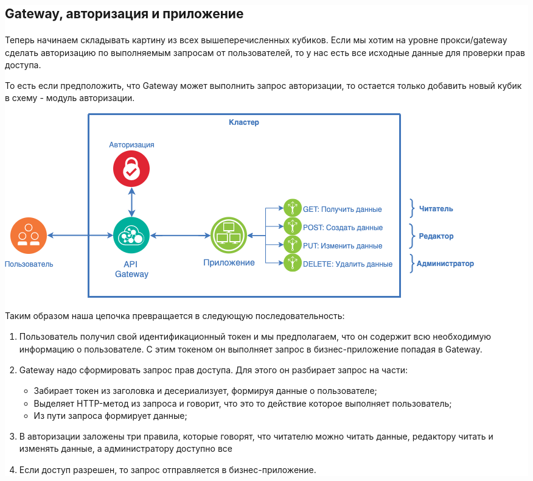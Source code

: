 ## Gateway, авторизация и приложение

Теперь начинаем складывать картину из всех вышеперечисленных кубиков.
Если мы хотим на уровне прокси/gateway сделать авторизацию
по выполняемым запросам от пользователей,
то у нас есть все исходные данные для проверки прав доступа.

То есть если предположить, что Gateway может выполнить запрос авторизации,
то остается только добавить новый кубик в схему - модуль авторизации.

![alt text](images/Habr-7.drawio.png "Overview")

Таким образом наша цепочка превращается в следующую последовательность:

1. Пользователь получил свой идентификационный токен и мы предполагаем,
   что он содержит всю необходимую информацию о пользователе.
   С этим токеном он выполняет запрос в бизнес-приложение попадая в Gateway.

2. Gateway надо сформировать запрос прав доступа.
   Для этого он разбирает запрос на части:

   - Забирает токен из заголовка и десериализует, формируя данные о пользователе;
   - Выделяет HTTP-метод из запроса и говорит,
  что это то действие которое выполняет пользователь;
   - Из пути запроса формирует данные;
  
3. В авторизации заложены три правила, которые говорят,
   что читателю можно читать данные,
   редактору читать и изменять данные,
   а администратору доступно все
4. Если доступ разрешен, то запрос отправляется в бизнес-приложение.
